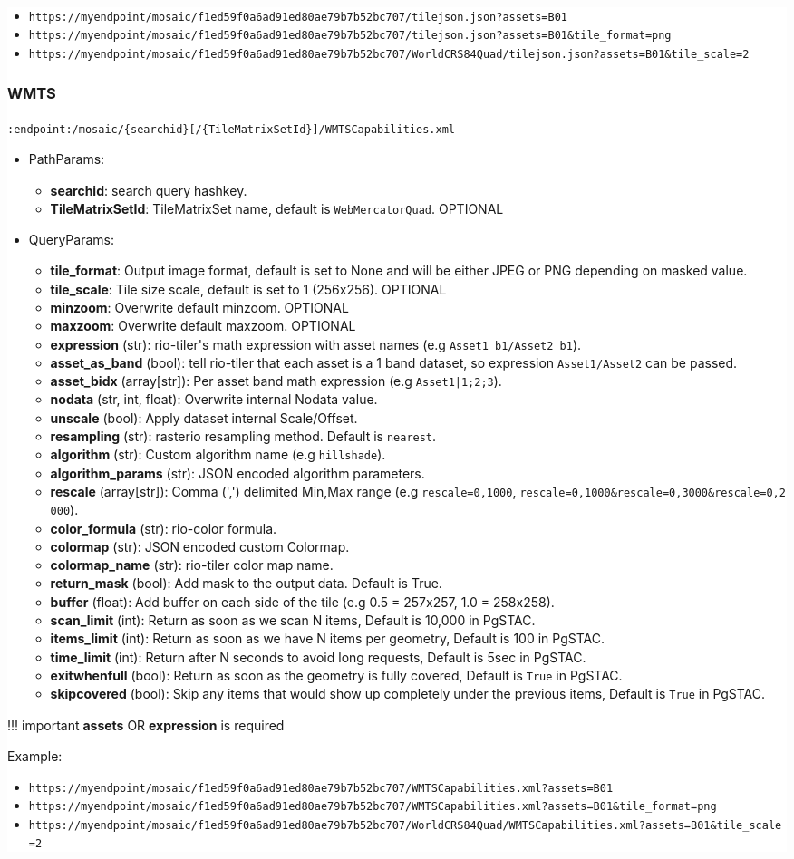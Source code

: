 - `https://myendpoint/mosaic/f1ed59f0a6ad91ed80ae79b7b52bc707/tilejson.json?assets=B01`
- `https://myendpoint/mosaic/f1ed59f0a6ad91ed80ae79b7b52bc707/tilejson.json?assets=B01&tile_format=png`
- `https://myendpoint/mosaic/f1ed59f0a6ad91ed80ae79b7b52bc707/WorldCRS84Quad/tilejson.json?assets=B01&tile_scale=2`


### WMTS

`:endpoint:/mosaic/{searchid}[/{TileMatrixSetId}]/WMTSCapabilities.xml`

- PathParams:
    - **searchid**: search query hashkey.
    - **TileMatrixSetId**: TileMatrixSet name, default is `WebMercatorQuad`. OPTIONAL

- QueryParams:
    - **tile_format**: Output image format, default is set to None and will be either JPEG or PNG depending on masked value.
    - **tile_scale**: Tile size scale, default is set to 1 (256x256). OPTIONAL
    - **minzoom**: Overwrite default minzoom. OPTIONAL
    - **maxzoom**: Overwrite default maxzoom. OPTIONAL
    - **expression** (str): rio-tiler's math expression with asset names (e.g `Asset1_b1/Asset2_b1`).
    - **asset_as_band** (bool): tell rio-tiler that each asset is a 1 band dataset, so expression `Asset1/Asset2` can be passed.
    - **asset_bidx** (array[str]): Per asset band math expression (e.g `Asset1|1;2;3`).
    - **nodata** (str, int, float): Overwrite internal Nodata value.
    - **unscale** (bool): Apply dataset internal Scale/Offset.
    - **resampling** (str): rasterio resampling method. Default is `nearest`.
    - **algorithm** (str): Custom algorithm name (e.g `hillshade`).
    - **algorithm_params** (str): JSON encoded algorithm parameters.
    - **rescale** (array[str]): Comma (',') delimited Min,Max range (e.g `rescale=0,1000`, `rescale=0,1000&rescale=0,3000&rescale=0,2000`).
    - **color_formula** (str): rio-color formula.
    - **colormap** (str): JSON encoded custom Colormap.
    - **colormap_name** (str): rio-tiler color map name.
    - **return_mask** (bool): Add mask to the output data. Default is True.
    - **buffer** (float): Add buffer on each side of the tile (e.g 0.5 = 257x257, 1.0 = 258x258).
    - **scan_limit** (int): Return as soon as we scan N items, Default is 10,000 in PgSTAC.
    - **items_limit** (int): Return as soon as we have N items per geometry, Default is 100 in PgSTAC.
    - **time_limit** (int): Return after N seconds to avoid long requests, Default is 5sec in PgSTAC.
    - **exitwhenfull** (bool): Return as soon as the geometry is fully covered, Default is `True` in PgSTAC.
    - **skipcovered** (bool): Skip any items that would show up completely under the previous items, Default is `True` in PgSTAC.

!!! important
    **assets** OR **expression** is required

Example:

- `https://myendpoint/mosaic/f1ed59f0a6ad91ed80ae79b7b52bc707/WMTSCapabilities.xml?assets=B01`
- `https://myendpoint/mosaic/f1ed59f0a6ad91ed80ae79b7b52bc707/WMTSCapabilities.xml?assets=B01&tile_format=png`
- `https://myendpoint/mosaic/f1ed59f0a6ad91ed80ae79b7b52bc707/WorldCRS84Quad/WMTSCapabilities.xml?assets=B01&tile_scale=2`


[tilejson_model]: https://github.com/developmentseed/titiler/blob/2335048a407f17127099cbbc6c14e1328852d619/src/titiler/core/titiler/core/models/mapbox.py#L16-L38
[info_model]: https://github.com/stac-utils/titiler-pgstac/blob/047315da8851a974660032ca45f219db2c3a8d54/titiler/pgstac/model.py#L236-L240
[infos_model]: https://github.com/stac-utils/titiler-pgstac/blob/4f569fee1946f853be9b9149cb4dd2fd5c62b110/titiler/pgstac/model.py#L260-L265
[register_model]: https://github.com/stac-utils/titiler-pgstac/blob/047315da8851a974660032ca45f219db2c3a8d54/titiler/pgstac/model.py#L229-L233